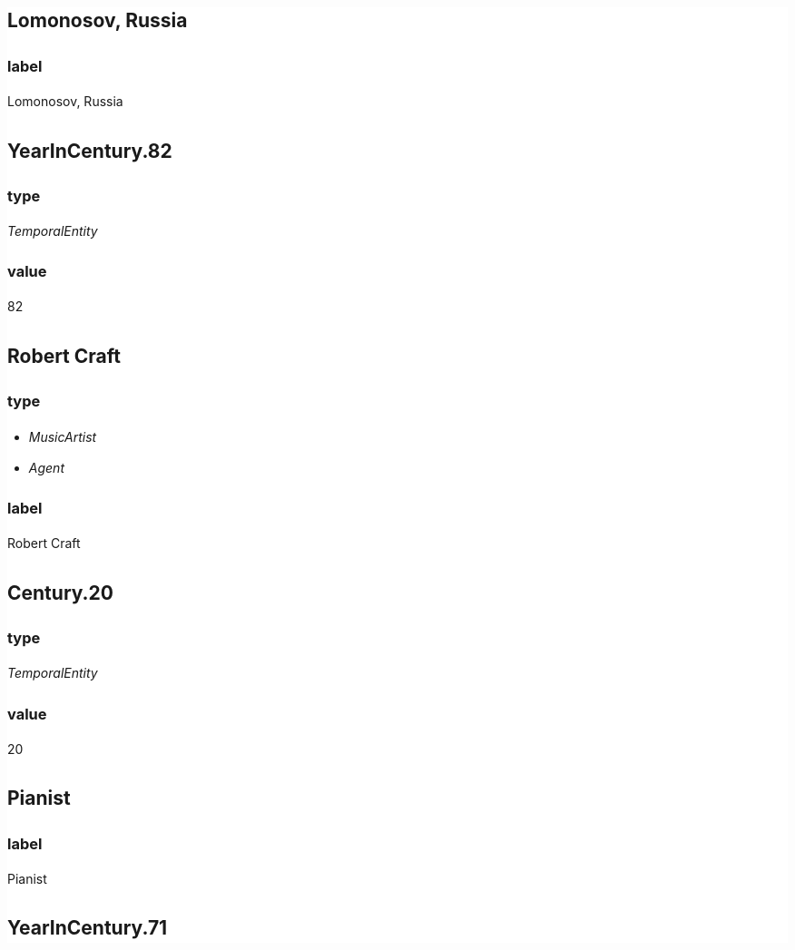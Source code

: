 ## Lomonosov, Russia

### label


Lomonosov, Russia

## YearInCentury.82

### type


*TemporalEntity*

### value


82

## Robert Craft

### type

 - *MusicArtist*

 - *Agent*

### label


Robert Craft

## Century.20

### type


*TemporalEntity*

### value


20

## Pianist

### label


Pianist

## YearInCentury.71
